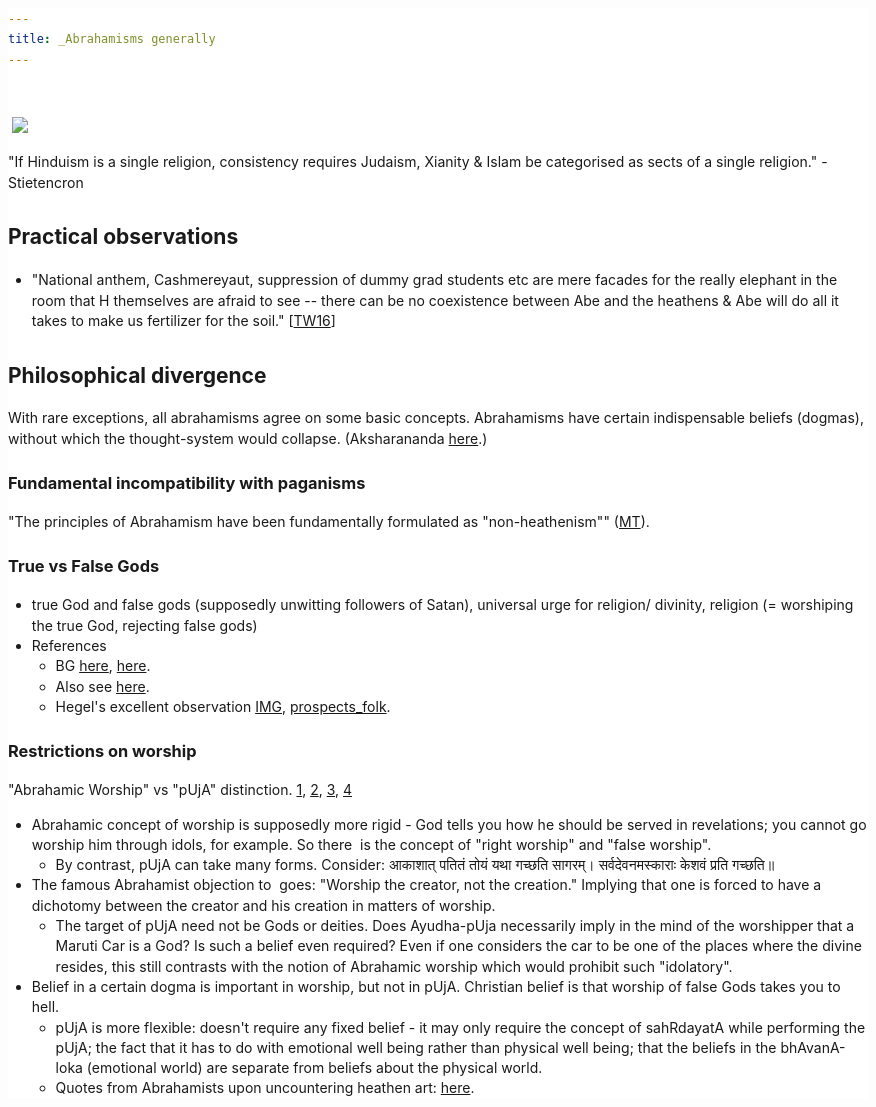 ```yaml
---
title: _Abrahamisms generally
---
```

 

 ![](https://i.imgur.com/oqx33bV.jpg?1)

"If Hinduism is a single religion, consistency requires Judaism, Xianity & Islam be categorised as sects of a single religion." \- Stietencron  

## Practical observations

- "National anthem, Cashmereyaut, suppression of dummy grad students etc are mere facades for the really elephant in the room that H themselves are afraid to see -- there can be no coexistence between Abe and the heathens & Abe will do all it takes to make us fertilizer for the soil." \[[TW16](https://twitter.com/blog_supplement/status/762346994333519873)\]

## Philosophical divergence
With rare exceptions, all abrahamisms agree on some basic concepts. Abrahamisms have certain indispensable beliefs (dogmas), without which the thought-system would collapse. (Aksharananda [here](https://www.youtube.com/watch?v=WN0JQsgZJas).)

### Fundamental incompatibility with paganisms
"The principles of Abrahamism have been fundamentally formulated as "non-heathenism"" ([MT](https://twitter.com/blog_supplement/status/1064698752517226496)).

### True vs False Gods
- true God and false gods (supposedly unwitting followers of Satan), universal urge for religion/ divinity, religion (= worshiping the true God, rejecting false gods)
- References
  - BG [here](https://www.youtube.com/watch?v=MDNTP53TCxA), [here](https://www.youtube.com/watch?v=MDNTP53TCxA).
  - Also see [here](../../../tattvam/deva/index/).
  - Hegel's excellent observation [IMG](http://i.imgur.com/TLjScks.jpg), [prospects_folk](https://www.marxists.org/reference/archive/hegel/works/pc/tubingen.htm).

### Restrictions on worship
"Abrahamic Worship" vs "pUjA" distinction. [1](https://www.youtube.com/watch?v=t9-bFtSKie0&index=7&list=PL6DF39CE9DE9554AD), [2](https://www.youtube.com/watch?v=X4b3hfoUUNQ&list=PL6DF39CE9DE9554AD&index=12), [3](https://www.youtube.com/watch?v=67KEqTYNXr8&index=13&list=PL6DF39CE9DE9554AD), [4](https://www.youtube.com/watch?v=Pl0seNsxMTs&index=14&list=PL6DF39CE9DE9554AD)
- Abrahamic concept of worship is supposedly more rigid - God tells you how he should be served in revelations; you cannot go worship him through idols, for example. So there  is the concept of "right worship" and "false worship".
    - By contrast, pUjA can take many forms. Consider: आकाशात् पतितं तोयं यथा गच्छति सागरम्। सर्वदेवनमस्काराः केशवं प्रति गच्छति॥
- The famous Abrahamist objection to  goes: "Worship the creator, not the creation." Implying that one is forced to have a dichotomy between the creator and his creation in matters of worship.
    - The target of pUjA need not be Gods or deities. Does Ayudha-pUja necessarily imply in the mind of the worshipper that a Maruti Car is a God? Is such a belief even required? Even if one considers the car to be one of the places where the divine resides, this still contrasts with the notion of Abrahamic worship which would prohibit such "idolatory".
- Belief in a certain dogma is important in worship, but not in pUjA. Christian belief is that worship of false Gods takes you to hell. 
    - pUjA is more flexible: doesn't require any fixed belief - it may only require the concept of sahRdayatA while performing the pUjA; the fact that it has to do with emotional well being rather than physical well being; that the beliefs in the bhAvanA-loka (emotional world) are separate from beliefs about the physical world.
    - Quotes from Abrahamists upon uncountering heathen art: [here](https://storify.com/blog_supplement/encounters-of-barbarous-mlechchas-with-heathen-shr?utm_campaign=website&utm_source=email&utm_medium=email).